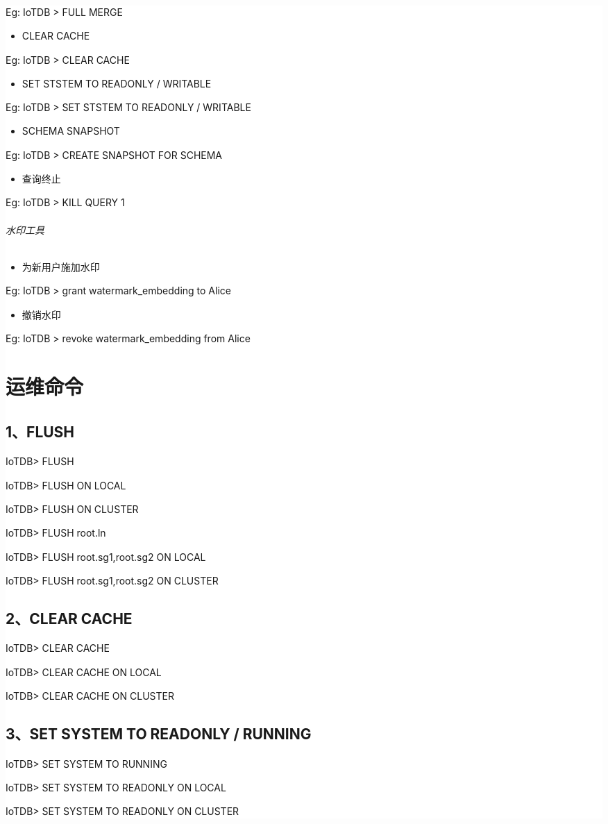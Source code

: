 Eg: IoTDB > FULL MERGE

- CLEAR CACHE

Eg: IoTDB > CLEAR CACHE

- SET STSTEM TO READONLY / WRITABLE

Eg: IoTDB > SET STSTEM TO READONLY / WRITABLE

- SCHEMA SNAPSHOT

Eg: IoTDB > CREATE SNAPSHOT FOR SCHEMA

- 查询终止

Eg: IoTDB > KILL QUERY 1

###### 水印工具

- 为新用户施加水印

Eg: IoTDB > grant watermark_embedding to Alice

- 撤销水印

Eg: IoTDB > revoke watermark_embedding from Alice

# 运维命令

## 1、FLUSH

IoTDB> FLUSH 

IoTDB> FLUSH ON LOCAL

IoTDB> FLUSH ON CLUSTER

IoTDB> FLUSH root.ln

IoTDB> FLUSH root.sg1,root.sg2 ON LOCAL

IoTDB> FLUSH root.sg1,root.sg2 ON CLUSTER

## 2、CLEAR CACHE

IoTDB> CLEAR CACHE

IoTDB> CLEAR CACHE ON LOCAL

IoTDB> CLEAR CACHE ON CLUSTER

## 3、SET SYSTEM TO READONLY / RUNNING

IoTDB> SET SYSTEM TO RUNNING

IoTDB> SET SYSTEM TO READONLY ON LOCAL

IoTDB> SET SYSTEM TO READONLY ON CLUSTER
